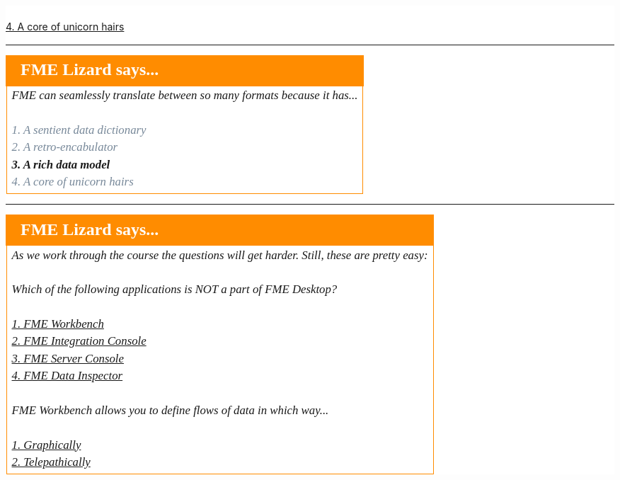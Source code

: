 <br><a href="http://52.73.3.37/fmedatastreaming/Manual/QAResponse2017.fmw?chapter=1&question=2&answer=4&DestDataset_TEXTLINE=C%3A%5CFMEOutput%5CQAResponse.html">4. A core of unicorn hairs</a>

</span>
</td>
</tr>
</table>

---



<table style="border-spacing: 0px">
<tr>
<td style="vertical-align:middle;background-color:darkorange;border: 2px solid darkorange">
<i class="fa fa-quote-left fa-lg fa-pull-left fa-fw" style="color:white;padding-right: 12px;vertical-align:text-top"></i>
<span style="color:white;font-size:x-large;font-weight: bold;font-family:serif">FME Lizard says...</span>
</td>
</tr>

<tr>
<td style="border: 1px solid darkorange">
<span style="font-family:serif; font-style:italic; font-size:larger">
FME can seamlessly translate between so many formats because it has...
<br><br><span style="color:lightslategrey">1. A sentient data dictionary</span>
<br><span style="color:lightslategrey">2. A retro-encabulator</span>
<br><span style="font-weight:bold">3. A rich data model</span>
<br><span style="color:lightslategrey">4. A core of unicorn hairs</span>
</span>
</td>
</tr>
</table>

---



<table style="border-spacing: 0px">
<tr>
<td style="vertical-align:middle;background-color:darkorange;border: 2px solid darkorange">
<i class="fa fa-quote-left fa-lg fa-pull-left fa-fw" style="color:white;padding-right: 12px;vertical-align:text-top"></i>
<span style="color:white;font-size:x-large;font-weight: bold;font-family:serif">FME Lizard says...</span>
</td>
</tr>

<tr>
<td style="border: 1px solid darkorange">
<span style="font-family:serif; font-style:italic; font-size:larger">
As we work through the course the questions will get harder. Still, these are pretty easy:
<br><br>Which of the following applications is NOT a part of FME Desktop?
<br><br><a href="http://52.73.3.37/fmedatastreaming/Manual/QAResponse2017.fmw?chapter=1&question=3&answer=1&DestDataset_TEXTLINE=C%3A%5CFMEOutput%5CQAResponse.html">1. FME Workbench</a>
<br><a href="http://52.73.3.37/fmedatastreaming/Manual/QAResponse2017.fmw?chapter=1&question=3&answer=2&DestDataset_TEXTLINE=C%3A%5CFMEOutput%5CQAResponse.html">2. FME Integration Console</a>
<br><a href="http://52.73.3.37/fmedatastreaming/Manual/QAResponse2017.fmw?chapter=1&question=3&answer=3&DestDataset_TEXTLINE=C%3A%5CFMEOutput%5CQAResponse.html">3. FME Server Console</a>
<br><a href="http://52.73.3.37/fmedatastreaming/Manual/QAResponse2017.fmw?chapter=1&question=3&answer=4&DestDataset_TEXTLINE=C%3A%5CFMEOutput%5CQAResponse.html">4. FME Data Inspector</a>
<br><br>FME Workbench allows you to define flows of data in which way...
<br><br><a href="http://52.73.3.37/fmedatastreaming/Manual/QAResponse2017.fmw?chapter=1&question=4&answer=1&DestDataset_TEXTLINE=C%3A%5CFMEOutput%5CQAResponse.html">1. Graphically</a>
<br><a href="http://52.73.3.37/fmedatastreaming/Manual/QAResponse2017.fmw?chapter=1&question=4&answer=2&DestDataset_TEXTLINE=C%3A%5CFMEOutput%5CQAResponse.html">2. Telepathically</a>